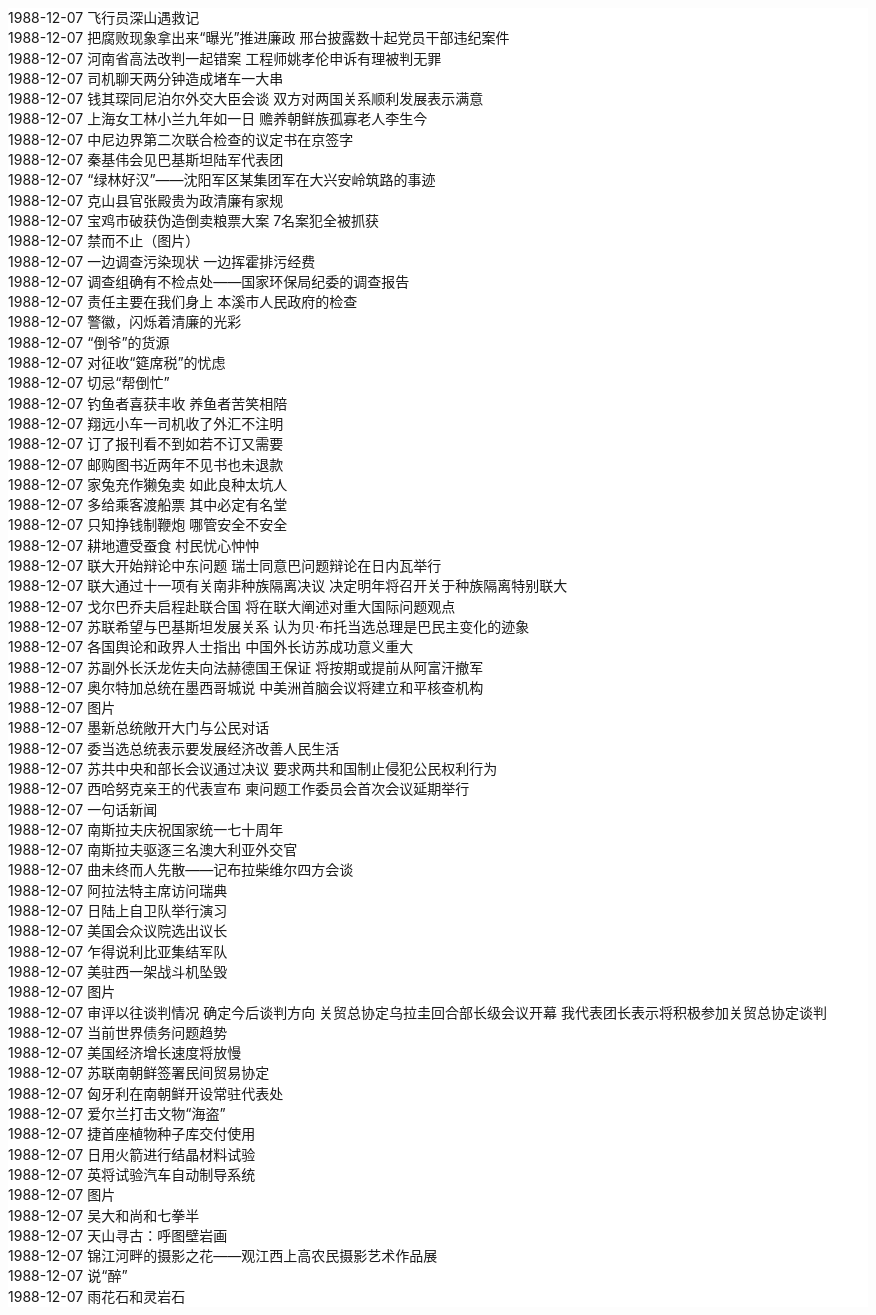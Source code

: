 1988-12-07 飞行员深山遇救记  
1988-12-07 把腐败现象拿出来“曝光”推进廉政  邢台披露数十起党员干部违纪案件  
1988-12-07 河南省高法改判一起错案  工程师姚孝伦申诉有理被判无罪  
1988-12-07 司机聊天两分钟造成堵车一大串  
1988-12-07 钱其琛同尼泊尔外交大臣会谈  双方对两国关系顺利发展表示满意  
1988-12-07 上海女工林小兰九年如一日  赡养朝鲜族孤寡老人李生今  
1988-12-07 中尼边界第二次联合检查的议定书在京签字  
1988-12-07 秦基伟会见巴基斯坦陆军代表团  
1988-12-07 “绿林好汉”——沈阳军区某集团军在大兴安岭筑路的事迹  
1988-12-07 克山县官张殿贵为政清廉有家规  
1988-12-07 宝鸡市破获伪造倒卖粮票大案  7名案犯全被抓获  
1988-12-07 禁而不止（图片）  
1988-12-07 一边调查污染现状  一边挥霍排污经费  
1988-12-07 调查组确有不检点处——国家环保局纪委的调查报告  
1988-12-07 责任主要在我们身上  本溪市人民政府的检查  
1988-12-07 警徽，闪烁着清廉的光彩  
1988-12-07 “倒爷”的货源  
1988-12-07 对征收“筵席税”的忧虑  
1988-12-07 切忌“帮倒忙”  
1988-12-07 钓鱼者喜获丰收  养鱼者苦笑相陪  
1988-12-07 翔远小车一司机收了外汇不注明  
1988-12-07 订了报刊看不到如若不订又需要  
1988-12-07 邮购图书近两年不见书也未退款  
1988-12-07 家兔充作獭兔卖  如此良种太坑人  
1988-12-07 多给乘客渡船票  其中必定有名堂  
1988-12-07 只知挣钱制鞭炮  哪管安全不安全  
1988-12-07 耕地遭受蚕食  村民忧心忡忡  
1988-12-07 联大开始辩论中东问题  瑞士同意巴问题辩论在日内瓦举行  
1988-12-07 联大通过十一项有关南非种族隔离决议  决定明年将召开关于种族隔离特别联大  
1988-12-07 戈尔巴乔夫启程赴联合国  将在联大阐述对重大国际问题观点  
1988-12-07 苏联希望与巴基斯坦发展关系  认为贝·布托当选总理是巴民主变化的迹象  
1988-12-07 各国舆论和政界人士指出  中国外长访苏成功意义重大  
1988-12-07 苏副外长沃龙佐夫向法赫德国王保证  将按期或提前从阿富汗撤军  
1988-12-07 奥尔特加总统在墨西哥城说  中美洲首脑会议将建立和平核查机构  
1988-12-07 图片  
1988-12-07 墨新总统敞开大门与公民对话  
1988-12-07 委当选总统表示要发展经济改善人民生活  
1988-12-07 苏共中央和部长会议通过决议  要求两共和国制止侵犯公民权利行为  
1988-12-07 西哈努克亲王的代表宣布  柬问题工作委员会首次会议延期举行  
1988-12-07 一句话新闻  
1988-12-07 南斯拉夫庆祝国家统一七十周年  
1988-12-07 南斯拉夫驱逐三名澳大利亚外交官  
1988-12-07 曲未终而人先散——记布拉柴维尔四方会谈  
1988-12-07 阿拉法特主席访问瑞典  
1988-12-07 日陆上自卫队举行演习  
1988-12-07 美国会众议院选出议长  
1988-12-07 乍得说利比亚集结军队  
1988-12-07 美驻西一架战斗机坠毁  
1988-12-07 图片  
1988-12-07 审评以往谈判情况  确定今后谈判方向  关贸总协定乌拉圭回合部长级会议开幕  我代表团长表示将积极参加关贸总协定谈判  
1988-12-07 当前世界债务问题趋势  
1988-12-07 美国经济增长速度将放慢  
1988-12-07 苏联南朝鲜签署民间贸易协定  
1988-12-07 匈牙利在南朝鲜开设常驻代表处  
1988-12-07 爱尔兰打击文物“海盗”  
1988-12-07 捷首座植物种子库交付使用  
1988-12-07 日用火箭进行结晶材料试验  
1988-12-07 英将试验汽车自动制导系统  
1988-12-07 图片  
1988-12-07 吴大和尚和七拳半  
1988-12-07 天山寻古：呼图壁岩画  
1988-12-07 锦江河畔的摄影之花——观江西上高农民摄影艺术作品展  
1988-12-07 说“醉”  
1988-12-07 雨花石和灵岩石  